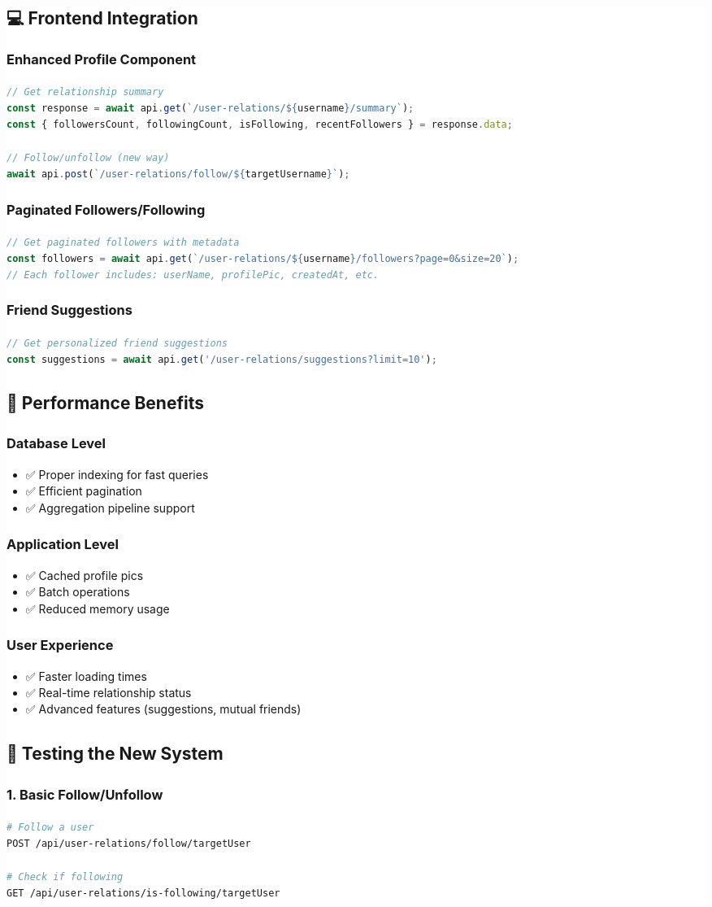 ## 💻 Frontend Integration

### **Enhanced Profile Component**
```javascript
// Get relationship summary
const response = await api.get(`/user-relations/${username}/summary`);
const { followersCount, followingCount, isFollowing, recentFollowers } = response.data;

// Follow/unfollow (new way)
await api.post(`/user-relations/follow/${targetUsername}`);
```

### **Paginated Followers/Following**
```javascript
// Get paginated followers with metadata
const followers = await api.get(`/user-relations/${username}/followers?page=0&size=20`);
// Each follower includes: userName, profilePic, createdAt, etc.
```

### **Friend Suggestions**
```javascript
// Get personalized friend suggestions
const suggestions = await api.get('/user-relations/suggestions?limit=10');
```

## 🚀 Performance Benefits

### **Database Level**
- ✅ Proper indexing for fast queries
- ✅ Efficient pagination
- ✅ Aggregation pipeline support

### **Application Level**
- ✅ Cached profile pics
- ✅ Batch operations
- ✅ Reduced memory usage

### **User Experience**
- ✅ Faster loading times
- ✅ Real-time relationship status
- ✅ Advanced features (suggestions, mutual friends)

## 🧪 Testing the New System

### **1. Basic Follow/Unfollow**
```bash
# Follow a user
POST /api/user-relations/follow/targetUser

# Check if following
GET /api/user-relations/is-following/targetUser
```
